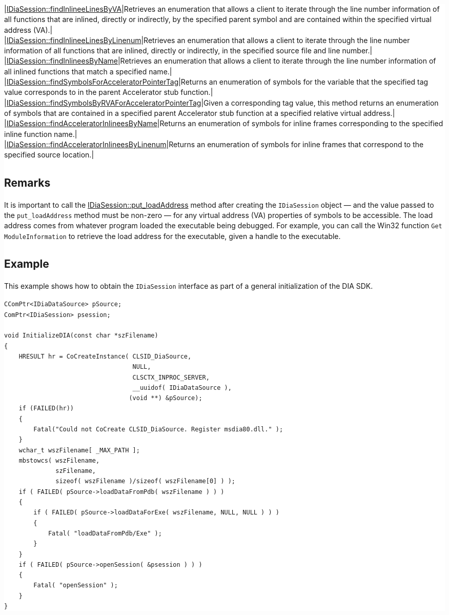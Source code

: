 |[IDiaSession::findInlineeLinesByVA](../debug-interface-access/idiasession--findinlineelinesbyva.md)|Retrieves an enumeration that allows a client to iterate through the line number information of all functions that are inlined, directly or indirectly, by the specified parent symbol and are contained within the specified virtual address (VA).|  
|[IDiaSession::findInlineeLinesByLinenum](../debug-interface-access/idiasession--findinlineelinesbylinenum.md)|Retrieves an enumeration that allows a client to iterate through the line number information of all functions that are inlined, directly or indirectly, in the specified source file and line number.|  
|[IDiaSession::findInlineesByName](../debug-interface-access/idiasession--findinlineesbyname.md)|Retrieves an enumeration that allows a client to iterate through the line number information of all inlined functions that match a specified name.|  
|[IDiaSession::findSymbolsForAcceleratorPointerTag](../debug-interface-access/idiasession--findsymbolsforacceleratorpointertag.md)|Returns an enumeration of symbols for the variable that the specified tag value corresponds to in the parent Accelerator stub function.|  
|[IDiaSession::findSymbolsByRVAForAcceleratorPointerTag](../debug-interface-access/idiasession--findsymbolsbyrvaforacceleratorpointertag.md)|Given a corresponding tag value, this method returns an enumeration of symbols that are contained in a specified parent Accelerator stub function at a specified relative virtual address.|  
|[IDiaSession::findAcceleratorInlineesByName](../debug-interface-access/idiasession--findacceleratorinlineesbyname.md)|Returns an enumeration of symbols for inline frames corresponding to the specified inline function name.|  
|[IDiaSession::findAcceleratorInlineesByLinenum](../debug-interface-access/idiasession--findacceleratorinlineesbylinenum.md)|Returns an enumeration of symbols for inline frames that correspond to the specified source location.|  
  
## Remarks  
 It is important to call the [IDiaSession::put_loadAddress](../debug-interface-access/idiasession--put_loadaddress.md) method after creating the `IDiaSession` object — and the value passed to the `put_loadAddress` method must be non-zero — for any virtual address (VA) properties of symbols to be accessible. The load address comes from whatever program loaded the executable being debugged. For example, you can call the Win32 function `GetModuleInformation` to retrieve the load address for the executable, given a handle to the executable.  
  
## Example  
 This example shows how to obtain the `IDiaSession` interface as part of a general initialization of the DIA SDK.  
  
```cpp#  
CComPtr<IDiaDataSource> pSource;  
ComPtr<IDiaSession> psession;  
  
void InitializeDIA(const char *szFilename)  
{  
    HRESULT hr = CoCreateInstance( CLSID_DiaSource,  
                                   NULL,  
                                   CLSCTX_INPROC_SERVER,  
                                   __uuidof( IDiaDataSource ),  
                                  (void **) &pSource);  
    if (FAILED(hr))  
    {  
        Fatal("Could not CoCreate CLSID_DiaSource. Register msdia80.dll." );  
    }  
    wchar_t wszFilename[ _MAX_PATH ];  
    mbstowcs( wszFilename,  
              szFilename,  
              sizeof( wszFilename )/sizeof( wszFilename[0] ) );  
    if ( FAILED( pSource->loadDataFromPdb( wszFilename ) ) )  
    {  
        if ( FAILED( pSource->loadDataForExe( wszFilename, NULL, NULL ) ) )  
        {  
            Fatal( "loadDataFromPdb/Exe" );  
        }  
    }  
    if ( FAILED( pSource->openSession( &psession ) ) )  
    {  
        Fatal( "openSession" );  
    }  
}  
```  
  